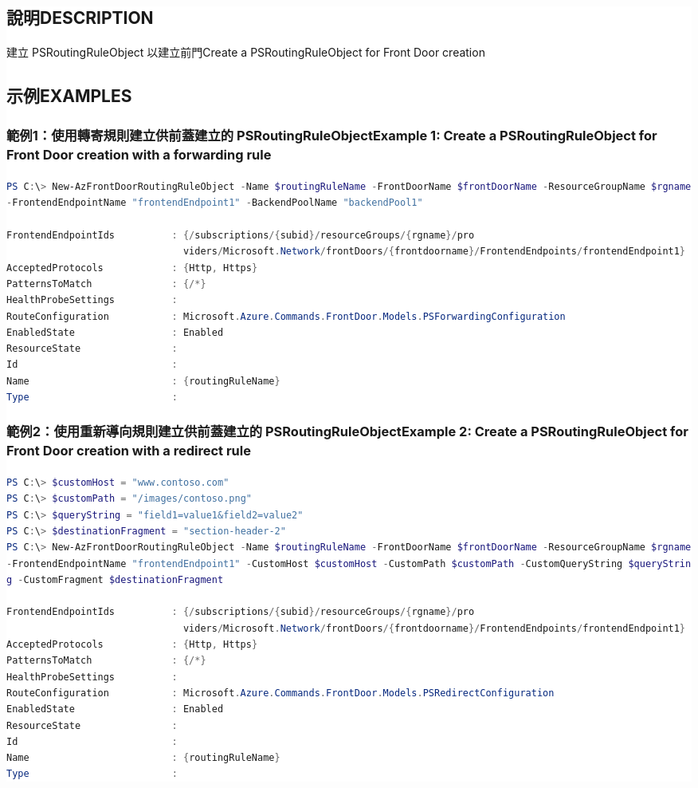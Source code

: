 ## <span data-ttu-id="dfd3d-107">說明</span><span class="sxs-lookup"><span data-stu-id="dfd3d-107">DESCRIPTION</span></span>
<span data-ttu-id="dfd3d-108">建立 PSRoutingRuleObject 以建立前門</span><span class="sxs-lookup"><span data-stu-id="dfd3d-108">Create a PSRoutingRuleObject for Front Door creation</span></span>

## <span data-ttu-id="dfd3d-109">示例</span><span class="sxs-lookup"><span data-stu-id="dfd3d-109">EXAMPLES</span></span>

### <span data-ttu-id="dfd3d-110">範例1：使用轉寄規則建立供前蓋建立的 PSRoutingRuleObject</span><span class="sxs-lookup"><span data-stu-id="dfd3d-110">Example 1: Create a PSRoutingRuleObject for Front Door creation with a forwarding rule</span></span>
```powershell
PS C:\> New-AzFrontDoorRoutingRuleObject -Name $routingRuleName -FrontDoorName $frontDoorName -ResourceGroupName $rgname -FrontendEndpointName "frontendEndpoint1" -BackendPoolName "backendPool1" 

FrontendEndpointIds          : {/subscriptions/{subid}/resourceGroups/{rgname}/pro
                               viders/Microsoft.Network/frontDoors/{frontdoorname}/FrontendEndpoints/frontendEndpoint1}
AcceptedProtocols            : {Http, Https}
PatternsToMatch              : {/*}
HealthProbeSettings          :
RouteConfiguration           : Microsoft.Azure.Commands.FrontDoor.Models.PSForwardingConfiguration
EnabledState                 : Enabled
ResourceState                :
Id                           :
Name                         : {routingRuleName}
Type                         :
```

### <span data-ttu-id="dfd3d-111">範例2：使用重新導向規則建立供前蓋建立的 PSRoutingRuleObject</span><span class="sxs-lookup"><span data-stu-id="dfd3d-111">Example 2: Create a PSRoutingRuleObject for Front Door creation with a redirect rule</span></span>
```powershell
PS C:\> $customHost = "www.contoso.com"
PS C:\> $customPath = "/images/contoso.png"
PS C:\> $queryString = "field1=value1&field2=value2"
PS C:\> $destinationFragment = "section-header-2"
PS C:\> New-AzFrontDoorRoutingRuleObject -Name $routingRuleName -FrontDoorName $frontDoorName -ResourceGroupName $rgname -FrontendEndpointName "frontendEndpoint1" -CustomHost $customHost -CustomPath $customPath -CustomQueryString $queryString -CustomFragment $destinationFragment

FrontendEndpointIds          : {/subscriptions/{subid}/resourceGroups/{rgname}/pro
                               viders/Microsoft.Network/frontDoors/{frontdoorname}/FrontendEndpoints/frontendEndpoint1}
AcceptedProtocols            : {Http, Https}
PatternsToMatch              : {/*}
HealthProbeSettings          :
RouteConfiguration           : Microsoft.Azure.Commands.FrontDoor.Models.PSRedirectConfiguration
EnabledState                 : Enabled
ResourceState                :
Id                           :
Name                         : {routingRuleName}
Type                         :
```

